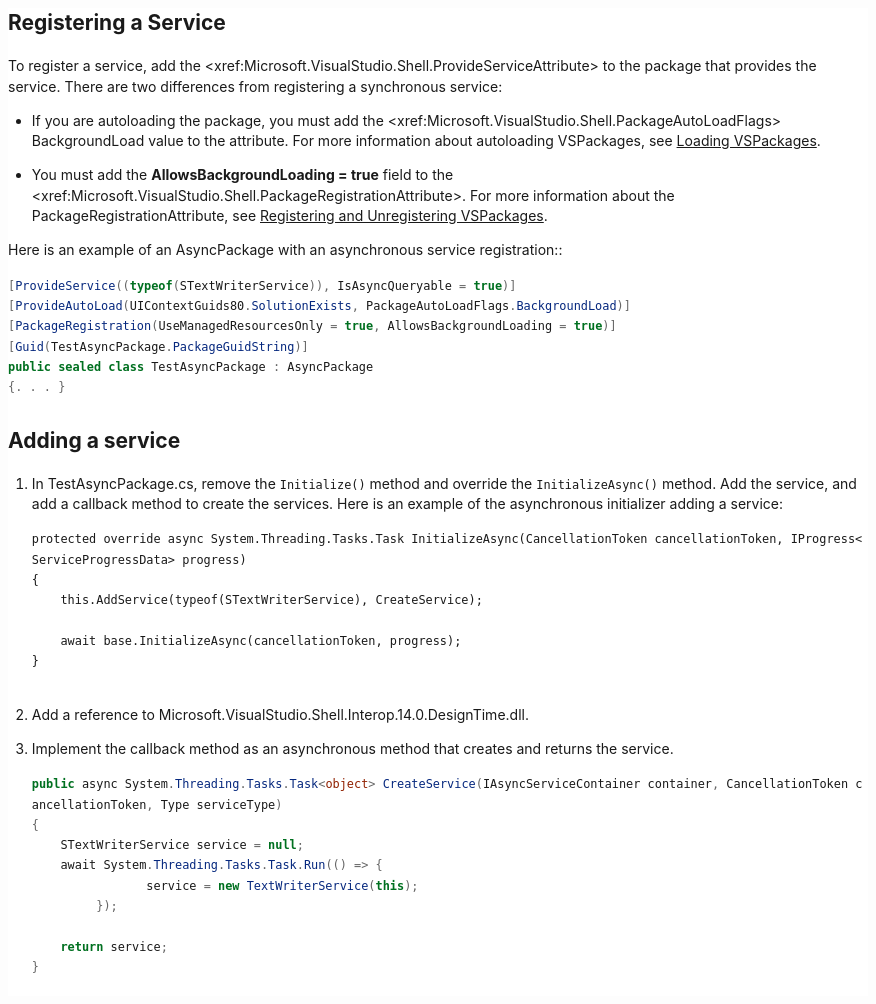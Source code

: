 ## Registering a Service  
 To register a service, add the \<xref:Microsoft.VisualStudio.Shell.ProvideServiceAttribute> to the package that provides the service. There are two differences from registering a synchronous service:  
  
-   If you are autoloading the package, you must add the \<xref:Microsoft.VisualStudio.Shell.PackageAutoLoadFlags> BackgroundLoad value to the attribute. For more information about autoloading VSPackages, see [Loading VSPackages](../extensibility/loading-vspackages.md).  
  
-   You must add the **AllowsBackgroundLoading = true** field to the \<xref:Microsoft.VisualStudio.Shell.PackageRegistrationAttribute>. For more information about the PackageRegistrationAttribute, see [Registering and Unregistering VSPackages](../extensibility/registering-and-unregistering-vspackages.md).  
  
 Here is an example of an AsyncPackage with an asynchronous service registration::  
  
```c#  
[ProvideService((typeof(STextWriterService)), IsAsyncQueryable = true)]  
[ProvideAutoLoad(UIContextGuids80.SolutionExists, PackageAutoLoadFlags.BackgroundLoad)]  
[PackageRegistration(UseManagedResourcesOnly = true, AllowsBackgroundLoading = true)]   
[Guid(TestAsyncPackage.PackageGuidString)]  
public sealed class TestAsyncPackage : AsyncPackage  
{. . . }  
```  
  
## Adding a service  
  
1.  In TestAsyncPackage.cs, remove the `Initialize()` method and override the `InitializeAsync()` method. Add the service, and add a callback method to create the services. Here is an example of the asynchronous initializer adding a service:  
  
    ```  
    protected override async System.Threading.Tasks.Task InitializeAsync(CancellationToken cancellationToken, IProgress<ServiceProgressData> progress)  
    {  
        this.AddService(typeof(STextWriterService), CreateService);  
  
        await base.InitializeAsync(cancellationToken, progress);  
    }  
  
    ```  
  
2.  Add a reference to Microsoft.VisualStudio.Shell.Interop.14.0.DesignTime.dll.  
  
3.  Implement the callback method as an asynchronous method that creates and returns the service.  
  
    ```c#  
    public async System.Threading.Tasks.Task<object> CreateService(IAsyncServiceContainer container, CancellationToken cancellationToken, Type serviceType)  
    {  
        STextWriterService service = null;  
        await System.Threading.Tasks.Task.Run(() => {  
                    service = new TextWriterService(this);  
             });  
  
        return service;  
    }  
  